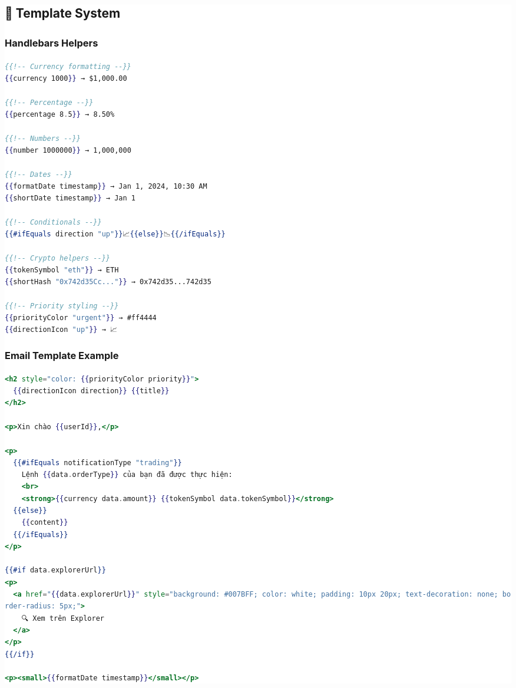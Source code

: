 ## 🎨 Template System

### Handlebars Helpers

```handlebars
{{!-- Currency formatting --}}
{{currency 1000}} → $1,000.00

{{!-- Percentage --}}
{{percentage 8.5}} → 8.50%

{{!-- Numbers --}}
{{number 1000000}} → 1,000,000

{{!-- Dates --}}
{{formatDate timestamp}} → Jan 1, 2024, 10:30 AM
{{shortDate timestamp}} → Jan 1

{{!-- Conditionals --}}
{{#ifEquals direction "up"}}📈{{else}}📉{{/ifEquals}}

{{!-- Crypto helpers --}}
{{tokenSymbol "eth"}} → ETH
{{shortHash "0x742d35Cc..."}} → 0x742d35...742d35

{{!-- Priority styling --}}
{{priorityColor "urgent"}} → #ff4444
{{directionIcon "up"}} → 📈
```

### Email Template Example
```handlebars
<h2 style="color: {{priorityColor priority}}">
  {{directionIcon direction}} {{title}}
</h2>

<p>Xin chào {{userId}},</p>

<p>
  {{#ifEquals notificationType "trading"}}
    Lệnh {{data.orderType}} của bạn đã được thực hiện:
    <br>
    <strong>{{currency data.amount}} {{tokenSymbol data.tokenSymbol}}</strong>
  {{else}}
    {{content}}
  {{/ifEquals}}
</p>

{{#if data.explorerUrl}}
<p>
  <a href="{{data.explorerUrl}}" style="background: #007BFF; color: white; padding: 10px 20px; text-decoration: none; border-radius: 5px;">
    🔍 Xem trên Explorer
  </a>
</p>
{{/if}}

<p><small>{{formatDate timestamp}}</small></p>
```
